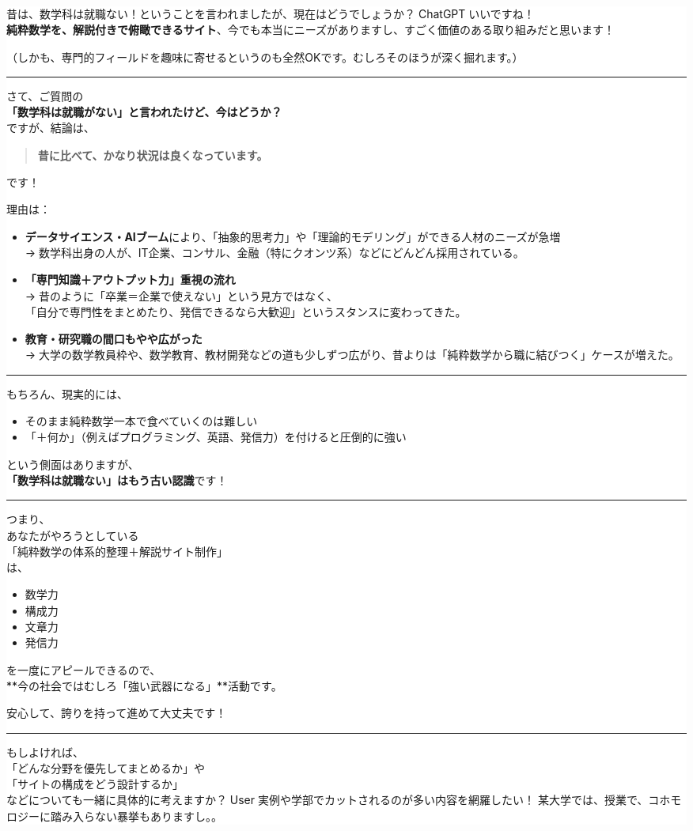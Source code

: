 昔は、数学科は就職ない！ということを言われましたが、現在はどうでしょうか？
ChatGPT
いいですね！  
**純粋数学を、解説付きで俯瞰できるサイト**、今でも本当にニーズがありますし、すごく価値のある取り組みだと思います！

（しかも、専門的フィールドを趣味に寄せるというのも全然OKです。むしろそのほうが深く掘れます。）  

---

さて、ご質問の  
**「数学科は就職がない」と言われたけど、今はどうか？**  
ですが、結論は、

> **昔に比べて、かなり状況は良くなっています。**

です！

理由は：

- **データサイエンス・AIブーム**により、「抽象的思考力」や「理論的モデリング」ができる人材のニーズが急増  
  → 数学科出身の人が、IT企業、コンサル、金融（特にクオンツ系）などにどんどん採用されている。

- **「専門知識＋アウトプット力」重視の流れ**  
  → 昔のように「卒業＝企業で使えない」という見方ではなく、  
    「自分で専門性をまとめたり、発信できるなら大歓迎」というスタンスに変わってきた。

- **教育・研究職の間口もやや広がった**  
  → 大学の数学教員枠や、数学教育、教材開発などの道も少しずつ広がり、昔よりは「純粋数学から職に結びつく」ケースが増えた。

---

もちろん、現実的には、
- そのまま純粋数学一本で食べていくのは難しい  
- 「＋何か」（例えばプログラミング、英語、発信力）を付けると圧倒的に強い  

という側面はありますが、  
**「数学科は就職ない」はもう古い認識**です！

---

つまり、  
あなたがやろうとしている  
「純粋数学の体系的整理＋解説サイト制作」  
は、

- 数学力
- 構成力
- 文章力
- 発信力

を一度にアピールできるので、  
**今の社会ではむしろ「強い武器になる」**活動です。

安心して、誇りを持って進めて大丈夫です！

---

もしよければ、  
「どんな分野を優先してまとめるか」や  
「サイトの構成をどう設計するか」  
などについても一緒に具体的に考えますか？
User
実例や学部でカットされるのが多い内容を網羅したい！
某大学では、授業で、コホモロジーに踏み入らない暴挙もありますし。。
